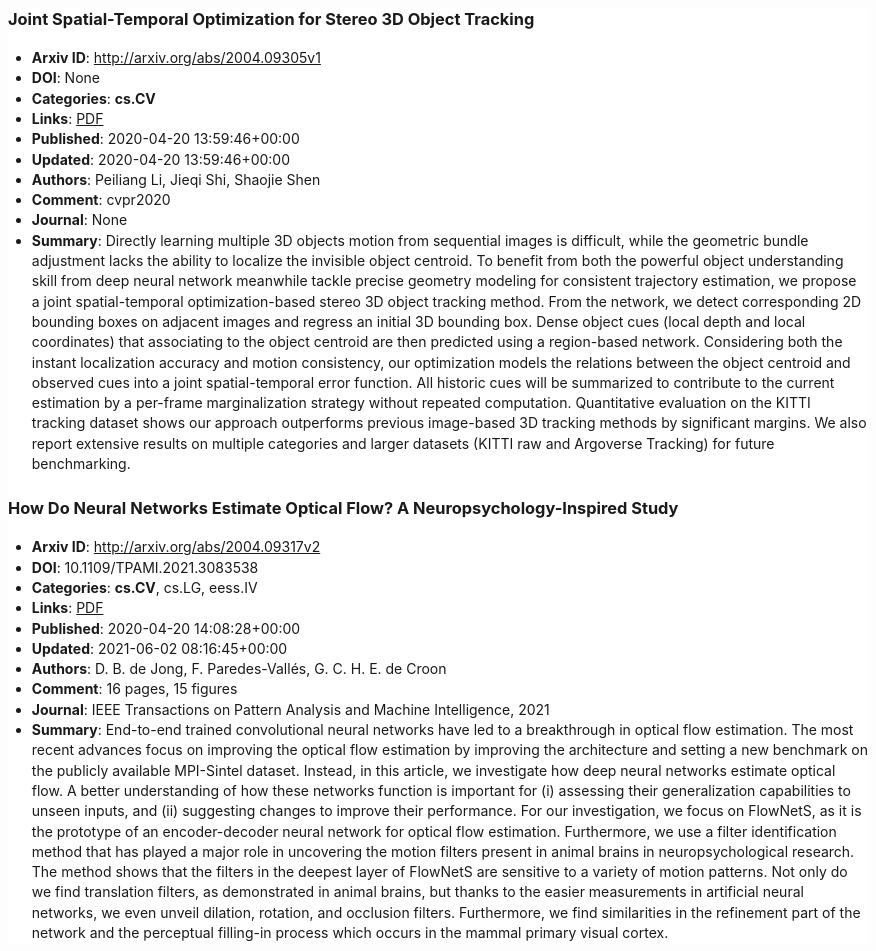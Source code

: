 

### Joint Spatial-Temporal Optimization for Stereo 3D Object Tracking
- **Arxiv ID**: http://arxiv.org/abs/2004.09305v1
- **DOI**: None
- **Categories**: **cs.CV**
- **Links**: [PDF](http://arxiv.org/pdf/2004.09305v1)
- **Published**: 2020-04-20 13:59:46+00:00
- **Updated**: 2020-04-20 13:59:46+00:00
- **Authors**: Peiliang Li, Jieqi Shi, Shaojie Shen
- **Comment**: cvpr2020
- **Journal**: None
- **Summary**: Directly learning multiple 3D objects motion from sequential images is difficult, while the geometric bundle adjustment lacks the ability to localize the invisible object centroid. To benefit from both the powerful object understanding skill from deep neural network meanwhile tackle precise geometry modeling for consistent trajectory estimation, we propose a joint spatial-temporal optimization-based stereo 3D object tracking method. From the network, we detect corresponding 2D bounding boxes on adjacent images and regress an initial 3D bounding box. Dense object cues (local depth and local coordinates) that associating to the object centroid are then predicted using a region-based network. Considering both the instant localization accuracy and motion consistency, our optimization models the relations between the object centroid and observed cues into a joint spatial-temporal error function. All historic cues will be summarized to contribute to the current estimation by a per-frame marginalization strategy without repeated computation. Quantitative evaluation on the KITTI tracking dataset shows our approach outperforms previous image-based 3D tracking methods by significant margins. We also report extensive results on multiple categories and larger datasets (KITTI raw and Argoverse Tracking) for future benchmarking.



### How Do Neural Networks Estimate Optical Flow? A Neuropsychology-Inspired Study
- **Arxiv ID**: http://arxiv.org/abs/2004.09317v2
- **DOI**: 10.1109/TPAMI.2021.3083538
- **Categories**: **cs.CV**, cs.LG, eess.IV
- **Links**: [PDF](http://arxiv.org/pdf/2004.09317v2)
- **Published**: 2020-04-20 14:08:28+00:00
- **Updated**: 2021-06-02 08:16:45+00:00
- **Authors**: D. B. de Jong, F. Paredes-Vallés, G. C. H. E. de Croon
- **Comment**: 16 pages, 15 figures
- **Journal**: IEEE Transactions on Pattern Analysis and Machine Intelligence,
  2021
- **Summary**: End-to-end trained convolutional neural networks have led to a breakthrough in optical flow estimation. The most recent advances focus on improving the optical flow estimation by improving the architecture and setting a new benchmark on the publicly available MPI-Sintel dataset. Instead, in this article, we investigate how deep neural networks estimate optical flow. A better understanding of how these networks function is important for (i) assessing their generalization capabilities to unseen inputs, and (ii) suggesting changes to improve their performance. For our investigation, we focus on FlowNetS, as it is the prototype of an encoder-decoder neural network for optical flow estimation. Furthermore, we use a filter identification method that has played a major role in uncovering the motion filters present in animal brains in neuropsychological research. The method shows that the filters in the deepest layer of FlowNetS are sensitive to a variety of motion patterns. Not only do we find translation filters, as demonstrated in animal brains, but thanks to the easier measurements in artificial neural networks, we even unveil dilation, rotation, and occlusion filters. Furthermore, we find similarities in the refinement part of the network and the perceptual filling-in process which occurs in the mammal primary visual cortex.
